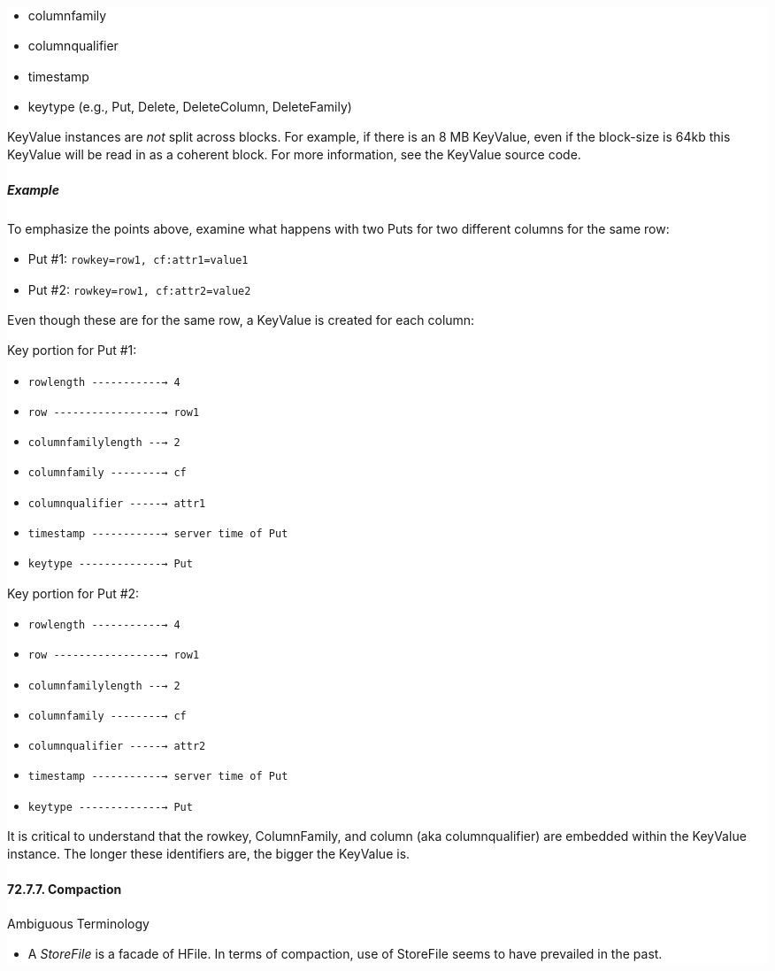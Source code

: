 *   columnfamily

*   columnqualifier

*   timestamp

*   keytype (e.g., Put, Delete, DeleteColumn, DeleteFamily)

KeyValue instances are _not_ split across blocks. For example, if there is an 8 MB KeyValue, even if the block-size is 64kb this KeyValue will be read in as a coherent block. For more information, see the KeyValue source code.

##### Example

To emphasize the points above, examine what happens with two Puts for two different columns for the same row:

*   Put #1: `rowkey=row1, cf:attr1=value1`

*   Put #2: `rowkey=row1, cf:attr2=value2`

Even though these are for the same row, a KeyValue is created for each column:

Key portion for Put #1:

*   `rowlength -----------→ 4`

*   `row -----------------→ row1`

*   `columnfamilylength --→ 2`

*   `columnfamily --------→ cf`

*   `columnqualifier -----→ attr1`

*   `timestamp -----------→ server time of Put`

*   `keytype -------------→ Put`

Key portion for Put #2:

*   `rowlength -----------→ 4`

*   `row -----------------→ row1`

*   `columnfamilylength --→ 2`

*   `columnfamily --------→ cf`

*   `columnqualifier -----→ attr2`

*   `timestamp -----------→ server time of Put`

*   `keytype -------------→ Put`

It is critical to understand that the rowkey, ColumnFamily, and column (aka columnqualifier) are embedded within the KeyValue instance. The longer these identifiers are, the bigger the KeyValue is.

#### 72.7.7\. Compaction

Ambiguous Terminology

*   A _StoreFile_ is a facade of HFile. In terms of compaction, use of StoreFile seems to have prevailed in the past.
